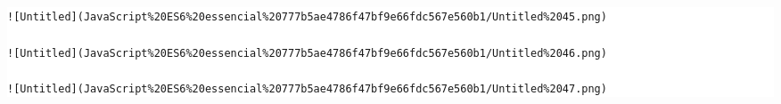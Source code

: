     ![Untitled](JavaScript%20ES6%20essencial%20777b5ae4786f47bf9e66fdc567e560b1/Untitled%2045.png)
    
    ![Untitled](JavaScript%20ES6%20essencial%20777b5ae4786f47bf9e66fdc567e560b1/Untitled%2046.png)
    
    ![Untitled](JavaScript%20ES6%20essencial%20777b5ae4786f47bf9e66fdc567e560b1/Untitled%2047.png)
    